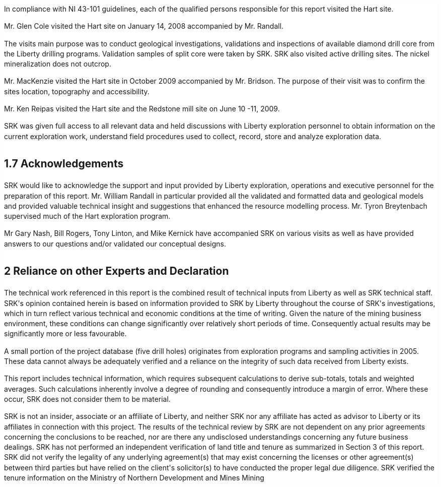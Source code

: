 In  compliance  with  NI  43-101  guidelines,  each  of  the  qualified  persons responsible for this report visited the Hart site.

Mr. Glen Cole visited the Hart site on January 14, 2008 accompanied by Mr. Randall.

The visits main purpose was to conduct geological investigations, validations and  inspections  of  available  diamond  drill  core  from  the  Liberty  drilling programs.    Validation  samples  of  split  core  were  taken  by  SRK.  SRK  also visited active drilling sites. The nickel mineralization does not outcrop.

Mr.  MacKenzie  visited  the  Hart  site  in  October  2009  accompanied  by  Mr. Bridson. The  purpose  of  their visit was  to confirm  the sites location, topography and accessibility.

Mr. Ken Reipas visited the Hart site and the Redstone mill site on June 10 -11, 2009.

SRK  was  given  full  access  to  all  relevant  data  and  held  discussions  with Liberty exploration personnel to obtain information on the current exploration work,  understand  field  procedures  used  to  collect,  record,  store  and  analyze exploration data.

## 1.7 Acknowledgements

SRK would like  to  acknowledge  the  support  and  input  provided  by  Liberty exploration,  operations  and  executive  personnel  for  the  preparation  of  this report.  Mr.  William  Randall  in  particular  provided  all  the  validated  and formatted data and geological models and provided valuable technical insight and  suggestions  that  enhanced  the  resource  modelling  process.  Mr.  Tyron Breytenbach supervised much of the Hart exploration program.

Mr Gary Nash, Bill Rogers, Tony Linton, and Mike Kernick have accompanied SRK on various visits as well as have provided answers to our questions and/or validated our conceptual designs.

## 2 Reliance on other Experts and Declaration

The technical work referenced in this report is the combined result of technical inputs from Liberty as well as SRK technical staff. SRK's opinion contained herein  is  based  on  information  provided  to  SRK  by  Liberty  throughout  the course  of  SRK's  investigations,  which  in  turn  reflect  various  technical  and economic conditions at the time of writing.  Given the nature of the mining business environment, these conditions can change significantly over relatively short periods of time. Consequently actual results may be significantly more or less favourable.

A  small  portion  of  the  project  database  (five  drill  holes)  originates  from exploration  programs  and  sampling  activities  in  2005.    These  data  cannot always  be  adequately  verified  and  a  reliance  on  the  integrity  of  such  data received from Liberty exists.

This report includes technical information, which requires subsequent calculations to derive sub-totals, totals and weighted averages. Such calculations inherently involve a degree of rounding and consequently introduce a margin of error.  Where these occur, SRK does not consider them to be material.

SRK is not an insider, associate or an affiliate of Liberty, and neither SRK nor any affiliate has acted as advisor to Liberty or its affiliates in connection with this project.  The results of the technical review by SRK are not dependent on any prior agreements concerning the conclusions to be reached, nor are there any undisclosed understandings concerning any future business dealings. SRK has not performed an independent verification of land title and tenure as summarized in Section 3 of this report. SRK did not verify the legality of any underlying  agreement(s)  that  may  exist  concerning  the  licenses  or  other agreement(s) between third parties but have relied on the client's solicitor(s) to have  conducted  the  proper  legal  due  diligence.  SRK  verified  the  tenure information  on  the  Ministry  of  Northern  Development  and  Mines  Mining
